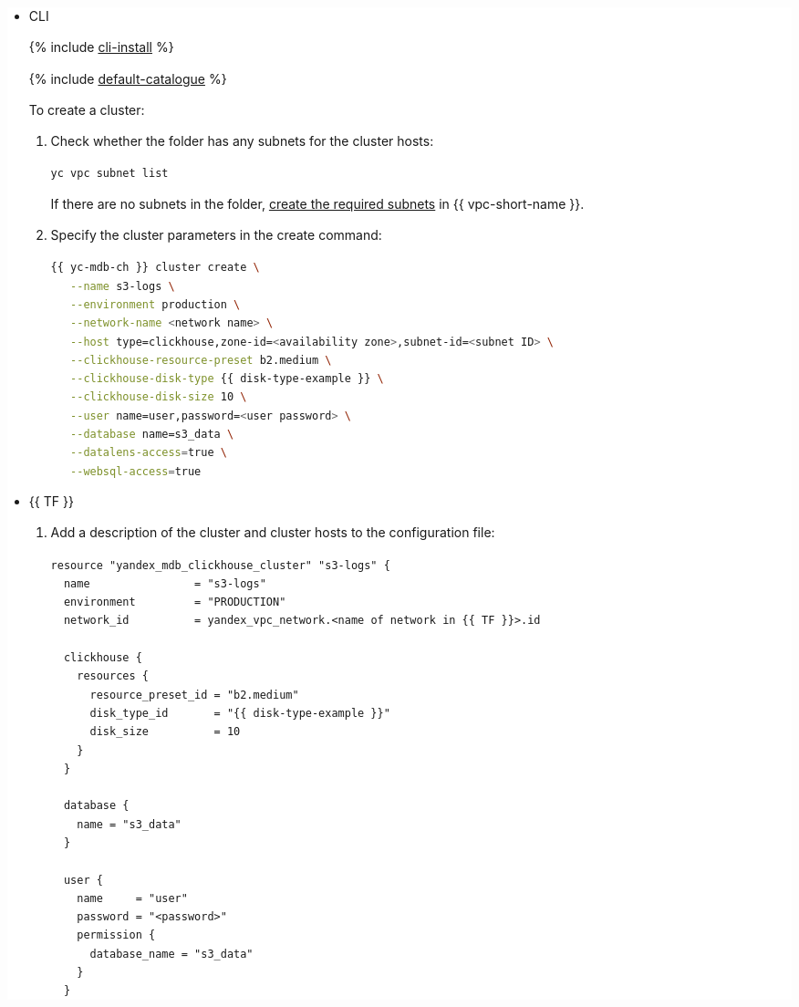 - CLI

   {% include [cli-install](../../_includes/cli-install.md) %}

   {% include [default-catalogue](../../_includes/default-catalogue.md) %}

   To create a cluster:

   1. Check whether the folder has any subnets for the cluster hosts:

      ```bash
      yc vpc subnet list
      ```

      If there are no subnets in the folder, [create the required subnets](../../vpc/operations/subnet-create.md) in {{ vpc-short-name }}.

   1. Specify the cluster parameters in the create command:

      ```bash
      {{ yc-mdb-ch }} cluster create \
         --name s3-logs \
         --environment production \
         --network-name <network name> \
         --host type=clickhouse,zone-id=<availability zone>,subnet-id=<subnet ID> \
         --clickhouse-resource-preset b2.medium \
         --clickhouse-disk-type {{ disk-type-example }} \
         --clickhouse-disk-size 10 \
         --user name=user,password=<user password> \
         --database name=s3_data \
         --datalens-access=true \
         --websql-access=true
      ```

- {{ TF }}

   1. Add a description of the cluster and cluster hosts to the configuration file:

      ```hcl
      resource "yandex_mdb_clickhouse_cluster" "s3-logs" {
        name                = "s3-logs"
        environment         = "PRODUCTION"
        network_id          = yandex_vpc_network.<name of network in {{ TF }}>.id

        clickhouse {
          resources {
            resource_preset_id = "b2.medium"
            disk_type_id       = "{{ disk-type-example }}"
            disk_size          = 10
          }
        }

        database {
          name = "s3_data"
        }

        user {
          name     = "user"
          password = "<password>"
          permission {
            database_name = "s3_data"
          }
        }
